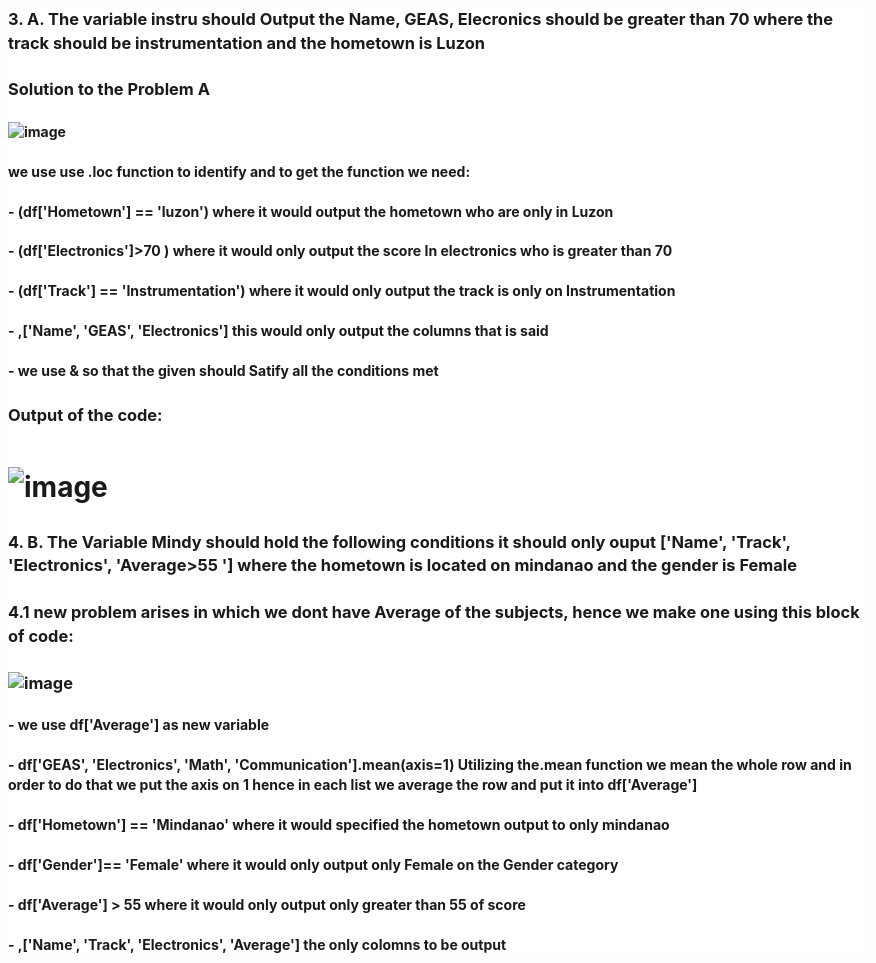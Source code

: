 ### 3. A. The variable instru should Output the Name, GEAS, Elecronics should be greater than 70 where the track should be instrumentation and the hometown is Luzon
### Solution to the Problem A
#### ![image](https://github.com/user-attachments/assets/b3b29c1e-091a-4790-b190-94a5a387530e)
#### we use use .loc function to identify and to get the function we need:
#### - (df['Hometown'] ==  'luzon') where it would output the hometown who are only in Luzon
#### - (df['Electronics']>70 ) where it would only output the score In electronics who is greater than 70
#### - (df['Track'] == 'Instrumentation') where it would only output the track is only on Instrumentation
#### - ,['Name', 'GEAS', 'Electronics'] this would only output the columns that is said
#### - we use & so that the given should Satify all the conditions met

### Output of the code:
# ![image](https://github.com/user-attachments/assets/7c668614-9814-4a89-832b-8a548805c011)

### 4. B. The Variable Mindy should hold the following conditions it should only ouput ['Name', 'Track', 'Electronics', 'Average>55 '] where the hometown is located on mindanao and the gender is Female
### 4.1 new problem arises in which we dont have Average of the subjects, hence we make one using this block of code: 
### ![image](https://github.com/user-attachments/assets/18f4b1d2-cc75-41d4-a5b8-7292320cbe56)
#### - we use df['Average'] as new variable 
#### - df['GEAS', 'Electronics', 'Math', 'Communication'].mean(axis=1) Utilizing the.mean function we mean the whole row and in order to do that we put the axis on 1 hence in each list we average the row and put it into df['Average']
#### - df['Hometown'] == 'Mindanao' where it would specified the hometown output to only mindanao
#### - df['Gender']== 'Female' where it would only output only Female on the Gender category
#### - df['Average'] > 55 where it would only output only greater than 55 of score
#### - ,['Name', 'Track', 'Electronics', 'Average'] the only colomns to be output
